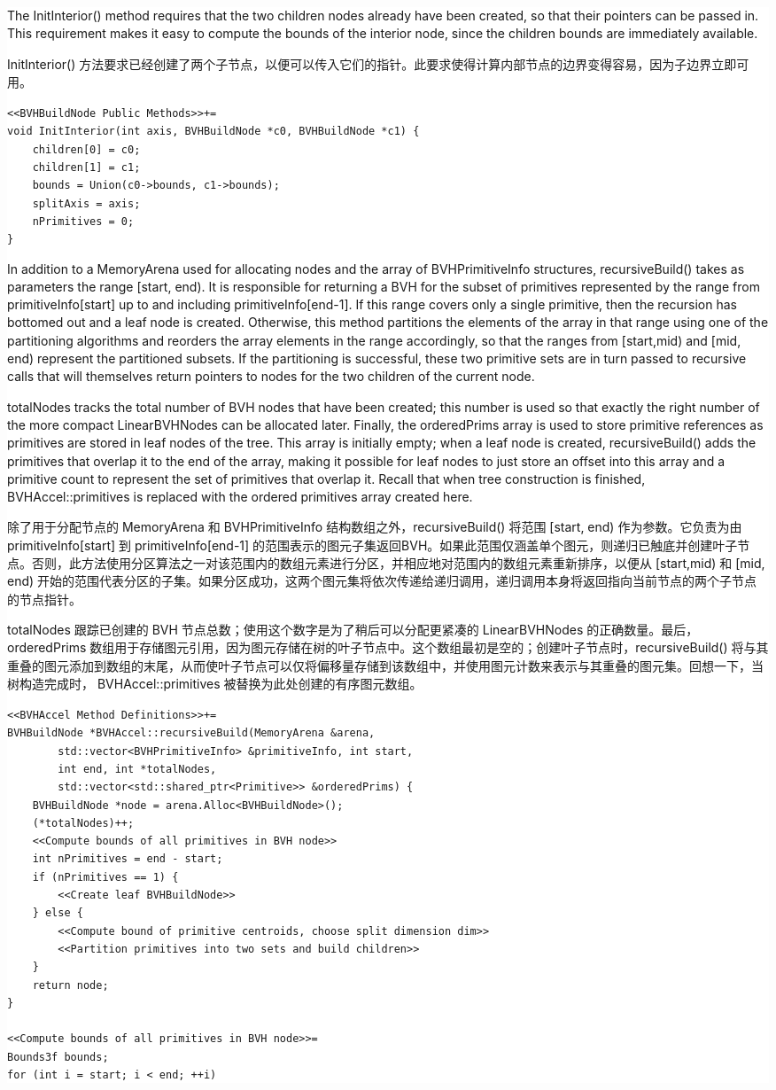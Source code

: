 The InitInterior() method requires that the two children nodes already have been created, so that their pointers can be passed in. This requirement makes it easy to compute the bounds of the interior node, since the children bounds are immediately available.

InitInterior() 方法要求已经创建了两个子节点，以便可以传入它们的指针。此要求使得计算内部节点的边界变得容易，因为子边界立即可用。

```
<<BVHBuildNode Public Methods>>+= 
void InitInterior(int axis, BVHBuildNode *c0, BVHBuildNode *c1) {
    children[0] = c0;
    children[1] = c1;
    bounds = Union(c0->bounds, c1->bounds);
    splitAxis = axis;
    nPrimitives = 0;
}
```

In addition to a MemoryArena used for allocating nodes and the array of BVHPrimitiveInfo structures, recursiveBuild() takes as parameters the range [start, end). It is responsible for returning a BVH for the subset of primitives represented by the range from primitiveInfo[start] up to and including primitiveInfo[end-1]. If this range covers only a single primitive, then the recursion has bottomed out and a leaf node is created. Otherwise, this method partitions the elements of the array in that range using one of the partitioning algorithms and reorders the array elements in the range accordingly, so that the ranges from [start,mid) and [mid, end) represent the partitioned subsets. If the partitioning is successful, these two primitive sets are in turn passed to recursive calls that will themselves return pointers to nodes for the two children of the current node.

totalNodes tracks the total number of BVH nodes that have been created; this number is used so that exactly the right number of the more compact LinearBVHNodes can be allocated later. Finally, the orderedPrims array is used to store primitive references as primitives are stored in leaf nodes of the tree. This array is initially empty; when a leaf node is created, recursiveBuild() adds the primitives that overlap it to the end of the array, making it possible for leaf nodes to just store an offset into this array and a primitive count to represent the set of primitives that overlap it. Recall that when tree construction is finished, BVHAccel::primitives is replaced with the ordered primitives array created here.

除了用于分配节点的 MemoryArena 和 BVHPrimitiveInfo 结构数组之外，recursiveBuild() 将范围 [start, end) 作为参数。它负责为由primitiveInfo[start] 到 primitiveInfo[end-1] 的范围表示的图元子集返回BVH。如果此范围仅涵盖单个图元，则递归已触底并创建叶子节点。否则，此方法使用分区算法之一对该范围内的数组元素进行分区，并相应地对范围内的数组元素重新排序，以便从 [start,mid) 和 [mid, end) 开始的范围代表分区的子集。如果分区成功，这两个图元集将依次传递给递归调用，递归调用本身将返回指向当前节点的两个子节点的节点指针。

totalNodes 跟踪已创建的 BVH 节点总数；使用这个数字是为了稍后可以分配更紧凑的 LinearBVHNodes 的正确数量。最后，orderedPrims 数组用于存储图元引用，因为图元存储在树的叶子节点中。这个数组最初是空的；创建叶子节点时，recursiveBuild() 将与其重叠的图元添加到数组的末尾，从而使叶子节点可以仅将偏移量存储到该数组中，并使用图元计数来表示与其重叠的图元集。回想一下，当树构造完成时， BVHAccel::primitives 被替换为此处创建的有序图元数组。

```
<<BVHAccel Method Definitions>>+=  
BVHBuildNode *BVHAccel::recursiveBuild(MemoryArena &arena,
        std::vector<BVHPrimitiveInfo> &primitiveInfo, int start,
        int end, int *totalNodes,
        std::vector<std::shared_ptr<Primitive>> &orderedPrims) {
    BVHBuildNode *node = arena.Alloc<BVHBuildNode>();
    (*totalNodes)++;
    <<Compute bounds of all primitives in BVH node>> 
    int nPrimitives = end - start;
    if (nPrimitives == 1) {
        <<Create leaf BVHBuildNode>> 
    } else {
        <<Compute bound of primitive centroids, choose split dimension dim>> 
        <<Partition primitives into two sets and build children>> 
    }
    return node;
}

<<Compute bounds of all primitives in BVH node>>= 
Bounds3f bounds;
for (int i = start; i < end; ++i)
```